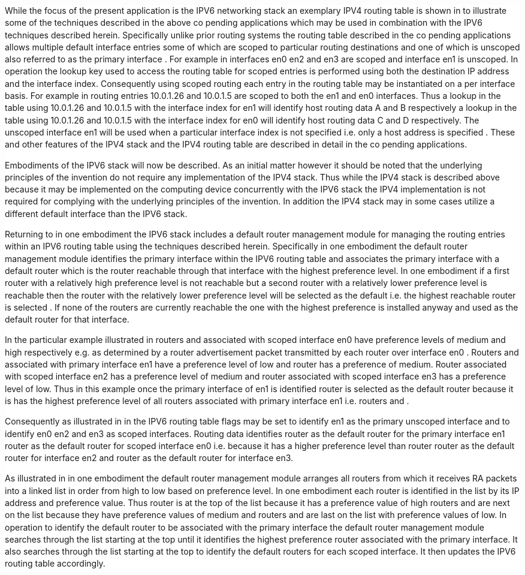 While the focus of the present application is the IPV6 networking stack an exemplary IPV4 routing table is shown in to illustrate some of the techniques described in the above co pending applications which may be used in combination with the IPV6 techniques described herein. Specifically unlike prior routing systems the routing table described in the co pending applications allows multiple default interface entries some of which are scoped to particular routing destinations and one of which is unscoped also referred to as the primary interface . For example in interfaces en0 en2 and en3 are scoped and interface en1 is unscoped. In operation the lookup key used to access the routing table for scoped entries is performed using both the destination IP address and the interface index. Consequently using scoped routing each entry in the routing table may be instantiated on a per interface basis. For example in routing entries 10.0.1.26 and 10.0.1.5 are scoped to both the en1 and en0 interfaces. Thus a lookup in the table using 10.0.1.26 and 10.0.1.5 with the interface index for en1 will identify host routing data A and B respectively a lookup in the table using 10.0.1.26 and 10.0.1.5 with the interface index for en0 will identify host routing data C and D respectively. The unscoped interface en1 will be used when a particular interface index is not specified i.e. only a host address is specified . These and other features of the IPV4 stack and the IPV4 routing table are described in detail in the co pending applications.

Embodiments of the IPV6 stack will now be described. As an initial matter however it should be noted that the underlying principles of the invention do not require any implementation of the IPV4 stack. Thus while the IPV4 stack is described above because it may be implemented on the computing device concurrently with the IPV6 stack the IPV4 implementation is not required for complying with the underlying principles of the invention. In addition the IPV4 stack may in some cases utilize a different default interface than the IPV6 stack.

Returning to in one embodiment the IPV6 stack includes a default router management module for managing the routing entries within an IPV6 routing table using the techniques described herein. Specifically in one embodiment the default router management module identifies the primary interface within the IPV6 routing table and associates the primary interface with a default router which is the router reachable through that interface with the highest preference level. In one embodiment if a first router with a relatively high preference level is not reachable but a second router with a relatively lower preference level is reachable then the router with the relatively lower preference level will be selected as the default i.e. the highest reachable router is selected . If none of the routers are currently reachable the one with the highest preference is installed anyway and used as the default router for that interface.

In the particular example illustrated in routers and associated with scoped interface en0 have preference levels of medium and high respectively e.g. as determined by a router advertisement packet transmitted by each router over interface en0 . Routers and associated with primary interface en1 have a preference level of low and router has a preference of medium. Router associated with scoped interface en2 has a preference level of medium and router associated with scoped interface en3 has a preference level of low. Thus in this example once the primary interface of en1 is identified router is selected as the default router because it is has the highest preference level of all routers associated with primary interface en1 i.e. routers and .

Consequently as illustrated in in the IPV6 routing table flags may be set to identify en1 as the primary unscoped interface and to identify en0 en2 and en3 as scoped interfaces. Routing data identifies router as the default router for the primary interface en1 router as the default router for scoped interface en0 i.e. because it has a higher preference level than router router as the default router for interface en2 and router as the default router for interface en3.

As illustrated in in one embodiment the default router management module arranges all routers from which it receives RA packets into a linked list in order from high to low based on preference level. In one embodiment each router is identified in the list by its IP address and preference value. Thus router is at the top of the list because it has a preference value of high routers and are next on the list because they have preference values of medium and routers and are last on the list with preference values of low. In operation to identify the default router to be associated with the primary interface the default router management module searches through the list starting at the top until it identifies the highest preference router associated with the primary interface. It also searches through the list starting at the top to identify the default routers for each scoped interface. It then updates the IPV6 routing table accordingly.
